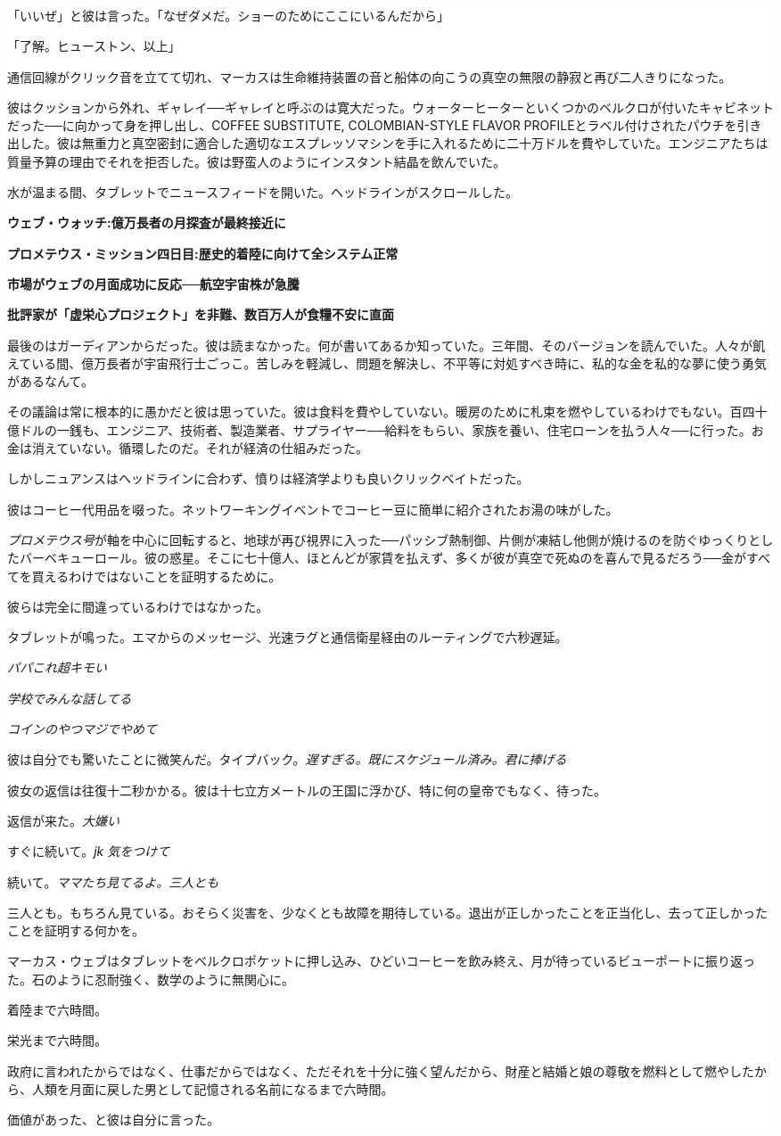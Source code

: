 「いいぜ」と彼は言った。「なぜダメだ。ショーのためにここにいるんだから」

「了解。ヒューストン、以上」

通信回線がクリック音を立てて切れ、マーカスは生命維持装置の音と船体の向こうの真空の無限の静寂と再び二人きりになった。

彼はクッションから外れ、ギャレイ──ギャレイと呼ぶのは寛大だった。ウォーターヒーターといくつかのベルクロが付いたキャビネットだった──に向かって身を押し出し、COFFEE SUBSTITUTE, COLOMBIAN-STYLE FLAVOR PROFILEとラベル付けされたパウチを引き出した。彼は無重力と真空密封に適合した適切なエスプレッソマシンを手に入れるために二十万ドルを費やしていた。エンジニアたちは質量予算の理由でそれを拒否した。彼は野蛮人のようにインスタント結晶を飲んでいた。

水が温まる間、タブレットでニュースフィードを開いた。ヘッドラインがスクロールした。

**ウェブ・ウォッチ:億万長者の月探査が最終接近に**

**プロメテウス・ミッション四日目:歴史的着陸に向けて全システム正常**

**市場がウェブの月面成功に反応──航空宇宙株が急騰**

**批評家が「虚栄心プロジェクト」を非難、数百万人が食糧不安に直面**

最後のはガーディアンからだった。彼は読まなかった。何が書いてあるか知っていた。三年間、そのバージョンを読んでいた。人々が飢えている間、億万長者が宇宙飛行士ごっこ。苦しみを軽減し、問題を解決し、不平等に対処すべき時に、私的な金を私的な夢に使う勇気があるなんて。

その議論は常に根本的に愚かだと彼は思っていた。彼は食料を費やしていない。暖房のために札束を燃やしているわけでもない。百四十億ドルの一銭も、エンジニア、技術者、製造業者、サプライヤー──給料をもらい、家族を養い、住宅ローンを払う人々──に行った。お金は消えていない。循環したのだ。それが経済の仕組みだった。

しかしニュアンスはヘッドラインに合わず、憤りは経済学よりも良いクリックベイトだった。

彼はコーヒー代用品を啜った。ネットワーキングイベントでコーヒー豆に簡単に紹介されたお湯の味がした。

*プロメテウス号*が軸を中心に回転すると、地球が再び視界に入った──パッシブ熱制御、片側が凍結し他側が焼けるのを防ぐゆっくりとしたバーベキューロール。彼の惑星。そこに七十億人、ほとんどが家賃を払えず、多くが彼が真空で死ぬのを喜んで見るだろう──金がすべてを買えるわけではないことを証明するために。

彼らは完全に間違っているわけではなかった。

タブレットが鳴った。エマからのメッセージ、光速ラグと通信衛星経由のルーティングで六秒遅延。

*パパこれ超キモい*

*学校でみんな話してる*

*コインのやつマジでやめて*

彼は自分でも驚いたことに微笑んだ。タイプバック。*遅すぎる。既にスケジュール済み。君に捧げる*

彼女の返信は往復十二秒かかる。彼は十七立方メートルの王国に浮かび、特に何の皇帝でもなく、待った。

返信が来た。*大嫌い*

すぐに続いて。*jk 気をつけて*

続いて。*ママたち見てるよ。三人とも*

三人とも。もちろん見ている。おそらく災害を、少なくとも故障を期待している。退出が正しかったことを正当化し、去って正しかったことを証明する何かを。

マーカス・ウェブはタブレットをベルクロポケットに押し込み、ひどいコーヒーを飲み終え、月が待っているビューポートに振り返った。石のように忍耐強く、数学のように無関心に。

着陸まで六時間。

栄光まで六時間。

政府に言われたからではなく、仕事だからではなく、ただそれを十分に強く望んだから、財産と結婚と娘の尊敬を燃料として燃やしたから、人類を月面に戻した男として記憶される名前になるまで六時間。

価値があった、と彼は自分に言った。
